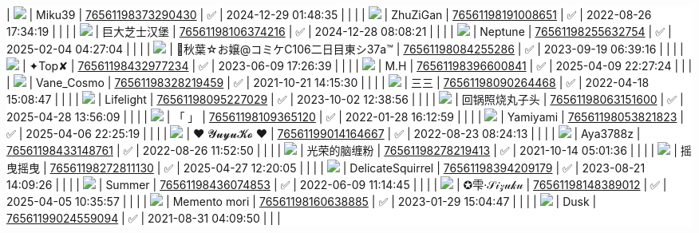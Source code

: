 | ![](https://avatars.steamstatic.com/77c86d7d6c4743344f7aaab65eda79122320e1db.jpg) | Miku39                          | [76561198373290430](https://steamcommunity.com/profiles/76561198373290430/) | ✅           | 2024-12-29 01:48:35 |                     |          |
| ![](https://avatars.steamstatic.com/a627d3c0e9fe310d6ce9538c3594376522acbb00.jpg) | ZhuZiGan                        | [76561198191008651](https://steamcommunity.com/profiles/76561198191008651/) | ✅           | 2022-08-26 17:34:19 |                     |          |
| ![](https://avatars.steamstatic.com/32f14fc5b43e7a74313478c1eb72e83d47d1d440.jpg) | 巨大芝士汉堡                          | [76561198106374216](https://steamcommunity.com/profiles/76561198106374216/) | ✅           | 2024-12-28 08:08:21 |                     |          |
| ![](https://avatars.steamstatic.com/9e85274b6fae9039a3ee5450a665ee9adc629c74.jpg) | Neptune                         | [76561198255632754](https://steamcommunity.com/profiles/76561198255632754/) | ✅           | 2025-02-04 04:27:04 |                     |          |
| ![](https://avatars.steamstatic.com/cfe9531b4a4e6ddb4db43e42159cc00fee2939e4.jpg) | 🌸秋葉☆お嬢@コミケC106二日目東シ37a™         | [76561198084255286](https://steamcommunity.com/profiles/76561198084255286/) | ✅           | 2023-09-19 06:39:16 |                     |          |
| ![](https://avatars.steamstatic.com/d7cb90aed8c33f09e9db1bdd3ada3bf836157c03.jpg) | ✦Top✘                           | [76561198432977234](https://steamcommunity.com/profiles/76561198432977234/) | ✅           | 2023-06-09 17:26:39 |                     |          |
| ![](https://avatars.steamstatic.com/ef6aae511ba2492c68dd7d6e76a6234134c1c02d.jpg) | M.H                             | [76561198396600841](https://steamcommunity.com/profiles/76561198396600841/) | ✅           | 2025-04-09 22:27:24 |                     |          |
| ![](https://avatars.steamstatic.com/2d17a6ba58a5026c2e59e32695a93b826a88129a.jpg) | Vane_Cosmo                      | [76561198328219459](https://steamcommunity.com/profiles/76561198328219459/) | ✅           | 2021-10-21 14:15:30 |                     |          |
| ![](https://avatars.steamstatic.com/30d24a47b9bc75d405a6d23af1e70eb1e36ebc51.jpg) | 三三                              | [76561198090264468](https://steamcommunity.com/profiles/76561198090264468/) | ✅           | 2022-04-18 15:08:47 |                     |          |
| ![](https://avatars.steamstatic.com/a9982a8414805a6af9994aeaa47c803773a16807.jpg) | Lifelight                       | [76561198095227029](https://steamcommunity.com/profiles/76561198095227029/) | ✅           | 2023-10-02 12:38:56 |                     |          |
| ![](https://avatars.steamstatic.com/f95f7dfd3e1cd68a249ebb7c3ced94c69dd2d5b7.jpg) | 回锅照烧丸子头                         | [76561198063151600](https://steamcommunity.com/profiles/76561198063151600/) | ✅           | 2025-04-28 13:56:09 |                     |          |
| ![](https://avatars.steamstatic.com/e2b349e048e7ed0214d44dfad7822cdc9bd4c20e.jpg) | 「    」                          | [76561198109365120](https://steamcommunity.com/profiles/76561198109365120/) | ✅           | 2022-01-28 16:12:59 |                     |          |
| ![](https://avatars.steamstatic.com/c06065552be294f238550d73ff1a6e36d9f47068.jpg) | Yamiyami                        | [76561198053821823](https://steamcommunity.com/profiles/76561198053821823/) | ✅           | 2025-04-06 22:25:19 |                     |          |
| ![](https://avatars.steamstatic.com/14b204076c4df7c0db94b405bdffe0a5719974ae.jpg) | ❤ 𝓨𝓾𝔂𝓾𝓚𝓸 ❤                      | [76561199014164667](https://steamcommunity.com/profiles/76561199014164667/) | ✅           | 2022-08-23 08:24:13 |                     |          |
| ![](https://avatars.steamstatic.com/9992165946eb3fa6ba2cc7fd229c1b624f8cce13.jpg) | Aya3788z                        | [76561198433148761](https://steamcommunity.com/profiles/76561198433148761/) | ✅           | 2022-08-26 11:52:50 |                     |          |
| ![](https://avatars.steamstatic.com/4213a0f1b61e722d7eb1391b14b36e86703d376c.jpg) | 光荣的脑缠粉                          | [76561198278219413](https://steamcommunity.com/profiles/76561198278219413/) | ✅           | 2021-10-14 05:01:36 |                     |          |
| ![](https://avatars.steamstatic.com/732252b7459d5d64112d763263c718358909f702.jpg) | 摇曳摇曳                            | [76561198272811130](https://steamcommunity.com/profiles/76561198272811130/) | ✅           | 2025-04-27 12:20:05 |                     |          |
| ![](https://avatars.steamstatic.com/205d40ba481ef4a69ef0bad0706507d4abc07612.jpg) | DelicateSquirrel                | [76561198394209179](https://steamcommunity.com/profiles/76561198394209179/) | ✅           | 2023-08-21 14:09:26 |                     |          |
| ![](https://avatars.steamstatic.com/50767cea96889a121066ed45c098873cb258f8f3.jpg) | Summer                          | [76561198436074853](https://steamcommunity.com/profiles/76561198436074853/) | ✅           | 2022-06-09 11:14:45 |                     |          |
| ![](https://avatars.steamstatic.com/42fc003d7dfde3a107bab078e85f808fbbc73830.jpg) | ✪雫·𝒮𝒾𝓏𝓊𝓀𝓊                       | [76561198148389012](https://steamcommunity.com/profiles/76561198148389012/) | ✅           | 2025-04-05 10:35:57 |                     |          |
| ![](https://avatars.steamstatic.com/264b111ed7db1e2f5a32d2892d752d142e2d58db.jpg) | Memento mori                    | [76561198160638885](https://steamcommunity.com/profiles/76561198160638885/) | ✅           | 2023-01-29 15:04:47 |                     |          |
| ![](https://avatars.steamstatic.com/552bf323acb022206fb1d183581ae61d15abb379.jpg) | Dusk                            | [76561199024559094](https://steamcommunity.com/profiles/76561199024559094/) | ✅           | 2021-08-31 04:09:50 |                     |          |